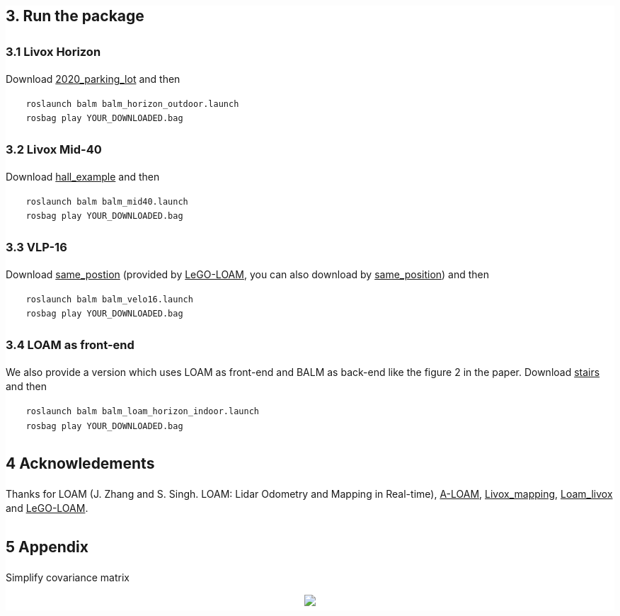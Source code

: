 ## 3. Run the package

### 3.1 Livox Horizon

Download [2020_parking_lot](https://connecthkuhk-my.sharepoint.com/:u:/g/personal/u3007335_connect_hku_hk/EZn7Mbj0VRNKpZZZ0D0DkW8Bttcr6RafwpjJCAaiOAykxw?e=COCVRq) and then

```
    roslaunch balm balm_horizon_outdoor.launch 
    rosbag play YOUR_DOWNLOADED.bag
```

### 3.2 Livox Mid-40

Download [hall_example](https://connecthkuhk-my.sharepoint.com/:u:/g/personal/u3007335_connect_hku_hk/EX4MPz6iorhNsT6CO-nHIgEBaz0_hMD9dqMZjPBmCJ5T9w?e=7Fiowm) and then

```
    roslaunch balm balm_mid40.launch
    rosbag play YOUR_DOWNLOADED.bag
```

### 3.3 VLP-16

Download [same_postion](https://connecthkuhk-my.sharepoint.com/:u:/g/personal/u3007335_connect_hku_hk/EbdqdFr6BuREuvKSE-49xNABAnJtiwTqxt-vfZPcK2Eu0Q?e=iQ8sRw) (provided by [LeGO-LOAM](https://github.com/RobustFieldAutonomyLab/LeGO-LOAM), you can also download by [same_position](https://drive.google.com/drive/folders/1hRcgDOKWl5jmYK2m66_ctx-91_eGneip)) and then

```
    roslaunch balm balm_velo16.launch
    rosbag play YOUR_DOWNLOADED.bag
```

### 3.4 LOAM as front-end

We also provide a version which uses LOAM as front-end and BALM as back-end like the figure 2 in the paper. Download [stairs](https://connecthkuhk-my.sharepoint.com/:u:/g/personal/u3007335_connect_hku_hk/EUauSzsnUiJCrP741WMh36kBQua3qtmNtI5FWH5HzAVkdg?e=mSRGJY) and then

```
    roslaunch balm balm_loam_horizon_indoor.launch
    rosbag play YOUR_DOWNLOADED.bag
```

## 4 Acknowledements

Thanks for LOAM (J. Zhang and S. Singh. LOAM: Lidar Odometry and Mapping in Real-time),  [A-LOAM](https://github.com/HKUST-Aerial-Robotics/A-LOAM), [Livox_mapping](https://github.com/Livox-SDK/livox_mapping), [Loam_livox](https://github.com/hku-mars/loam_livox) and [LeGO-LOAM](https://github.com/RobustFieldAutonomyLab/LeGO-LOAM). 

## 5 Appendix

Simplify covariance matrix

<div align="center">
    <img src="./pictures/appendix.png" width = 55% >
</div>

